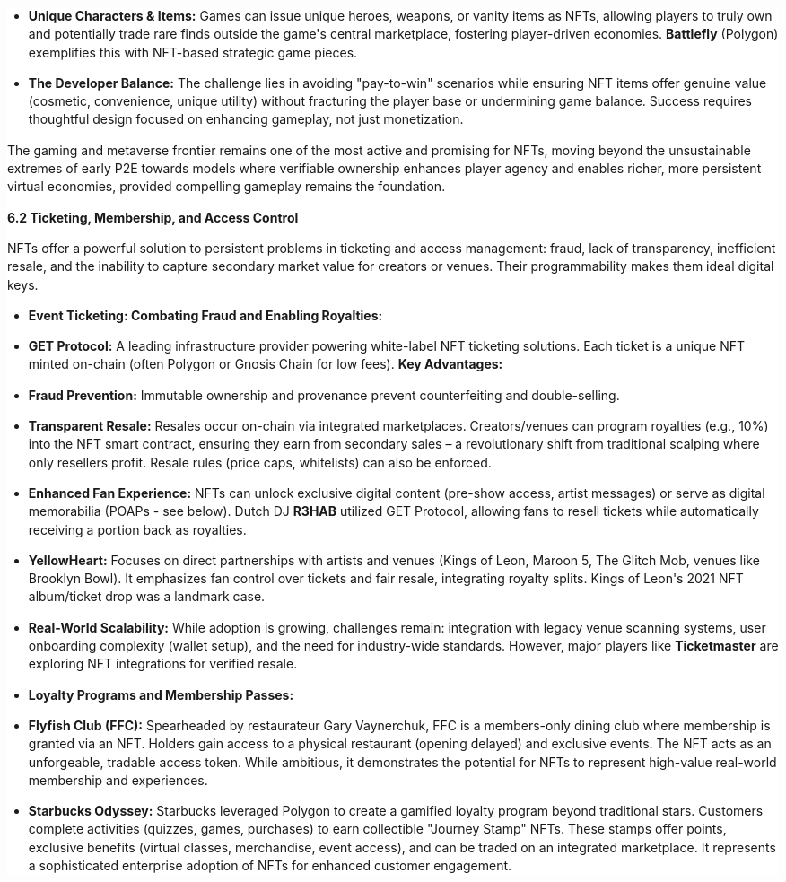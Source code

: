 *   **Unique Characters & Items:** Games can issue unique heroes, weapons, or vanity items as NFTs, allowing players to truly own and potentially trade rare finds outside the game's central marketplace, fostering player-driven economies. **Battlefly** (Polygon) exemplifies this with NFT-based strategic game pieces.

*   **The Developer Balance:** The challenge lies in avoiding "pay-to-win" scenarios while ensuring NFT items offer genuine value (cosmetic, convenience, unique utility) without fracturing the player base or undermining game balance. Success requires thoughtful design focused on enhancing gameplay, not just monetization.

The gaming and metaverse frontier remains one of the most active and promising for NFTs, moving beyond the unsustainable extremes of early P2E towards models where verifiable ownership enhances player agency and enables richer, more persistent virtual economies, provided compelling gameplay remains the foundation.

**6.2 Ticketing, Membership, and Access Control**

NFTs offer a powerful solution to persistent problems in ticketing and access management: fraud, lack of transparency, inefficient resale, and the inability to capture secondary market value for creators or venues. Their programmability makes them ideal digital keys.

*   **Event Ticketing: Combating Fraud and Enabling Royalties:**

*   **GET Protocol:** A leading infrastructure provider powering white-label NFT ticketing solutions. Each ticket is a unique NFT minted on-chain (often Polygon or Gnosis Chain for low fees). **Key Advantages:**

*   **Fraud Prevention:** Immutable ownership and provenance prevent counterfeiting and double-selling.

*   **Transparent Resale:** Resales occur on-chain via integrated marketplaces. Creators/venues can program royalties (e.g., 10%) into the NFT smart contract, ensuring they earn from secondary sales – a revolutionary shift from traditional scalping where only resellers profit. Resale rules (price caps, whitelists) can also be enforced.

*   **Enhanced Fan Experience:** NFTs can unlock exclusive digital content (pre-show access, artist messages) or serve as digital memorabilia (POAPs - see below). Dutch DJ **R3HAB** utilized GET Protocol, allowing fans to resell tickets while automatically receiving a portion back as royalties.

*   **YellowHeart:** Focuses on direct partnerships with artists and venues (Kings of Leon, Maroon 5, The Glitch Mob, venues like Brooklyn Bowl). It emphasizes fan control over tickets and fair resale, integrating royalty splits. Kings of Leon's 2021 NFT album/ticket drop was a landmark case.

*   **Real-World Scalability:** While adoption is growing, challenges remain: integration with legacy venue scanning systems, user onboarding complexity (wallet setup), and the need for industry-wide standards. However, major players like **Ticketmaster** are exploring NFT integrations for verified resale.

*   **Loyalty Programs and Membership Passes:**

*   **Flyfish Club (FFC):** Spearheaded by restaurateur Gary Vaynerchuk, FFC is a members-only dining club where membership is granted via an NFT. Holders gain access to a physical restaurant (opening delayed) and exclusive events. The NFT acts as an unforgeable, tradable access token. While ambitious, it demonstrates the potential for NFTs to represent high-value real-world membership and experiences.

*   **Starbucks Odyssey:** Starbucks leveraged Polygon to create a gamified loyalty program beyond traditional stars. Customers complete activities (quizzes, games, purchases) to earn collectible "Journey Stamp" NFTs. These stamps offer points, exclusive benefits (virtual classes, merchandise, event access), and can be traded on an integrated marketplace. It represents a sophisticated enterprise adoption of NFTs for enhanced customer engagement.
